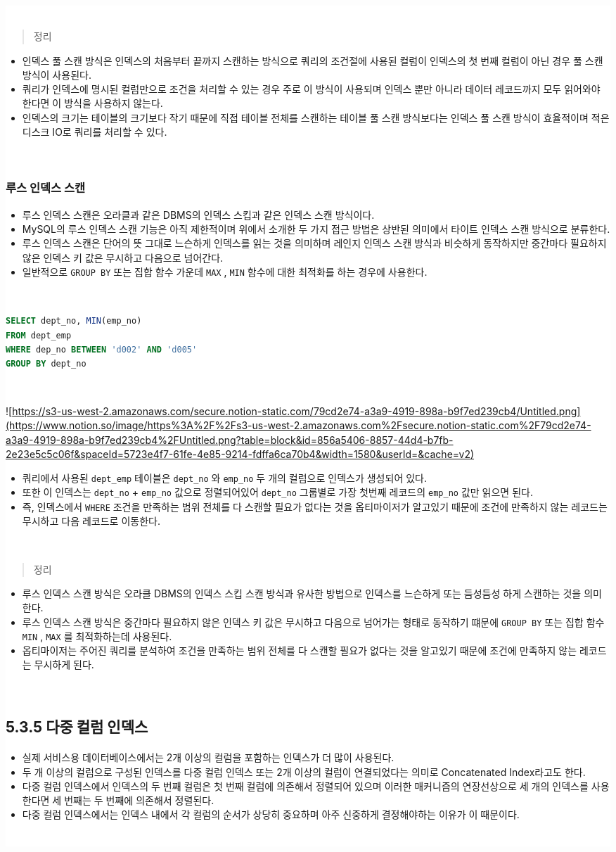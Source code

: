 <br>

> 정리

- 인덱스 풀 스캔 방식은 인덱스의 처음부터 끝까지 스캔하는 방식으로 쿼리의 조건절에 사용된 컬럼이 인덱스의 첫 번째 컬럼이 아닌 경우 풀 스캔 방식이 사용된다.
- 쿼리가 인덱스에 명시된 컬럼만으로 조건을 처리할 수 있는 경우 주로 이 방식이 사용되며 인덱스 뿐만 아니라 데이터 레코드까지 모두 읽어와야 한다면 이 방식을 사용하지 않는다.
- 인덱스의 크기는 테이블의 크기보다 작기 때문에 직접 테이블 전체를 스캔하는 테이블 풀 스캔 방식보다는 인덱스 풀 스캔 방식이 효율적이며 적은 디스크 IO로 쿼리를 처리할 수 있다.

<br>

### 루스 인덱스 스캔

- 루스 인덱스 스캔은 오라클과 같은 DBMS의 인덱스 스킵과 같은 인덱스 스캔 방식이다.
- MySQL의 루스 인덱스 스캔 기능은 아직 제한적이며 위에서 소개한 두 가지 접근 방법은 상반된 의미에서 타이트 인덱스 스캔 방식으로 분류한다.
- 루스 인덱스 스캔은 단어의 뜻 그대로 느슨하게 인덱스를 읽는 것을 의미하며 레인지 인덱스 스캔 방식과 비슷하게 동작하지만 중간마다 필요하지 않은 인덱스 키 값은 무시하고 다음으로 넘어간다.
- 일반적으로 `GROUP BY` 또는 집합 함수 가운데 `MAX` , `MIN` 함수에 대한 최적화를 하는 경우에 사용한다.

<br>

```sql
SELECT dept_no, MIN(emp_no)
FROM dept_emp
WHERE dep_no BETWEEN 'd002' AND 'd005'
GROUP BY dept_no
```

<br>

![https://s3-us-west-2.amazonaws.com/secure.notion-static.com/79cd2e74-a3a9-4919-898a-b9f7ed239cb4/Untitled.png](https://www.notion.so/image/https%3A%2F%2Fs3-us-west-2.amazonaws.com%2Fsecure.notion-static.com%2F79cd2e74-a3a9-4919-898a-b9f7ed239cb4%2FUntitled.png?table=block&id=856a5406-8857-44d4-b7fb-2e23e5c5c06f&spaceId=5723e4f7-61fe-4e85-9214-fdffa6ca70b4&width=1580&userId=&cache=v2)

- 쿼리에서 사용된 `dept_emp` 테이블은 `dept_no` 와 `emp_no` 두 개의 컬럼으로 인덱스가 생성되어 있다.
- 또한 이 인덱스는 `dept_no` + `emp_no` 값으로 정렬되어있어 `dept_no` 그룹별로 가장 첫번째 레코드의 `emp_no` 값만 읽으면 된다.
- 즉, 인덱스에서 `WHERE` 조건을 만족하는 범위 전체를 다 스캔할 필요가 없다는 것을 옵티마이저가 알고있기 때문에 조건에 만족하지 않는 레코드는 무시하고 다음 레코드로 이동한다.

<br>

> 정리

- 루스 인덱스 스캔 방식은 오라클 DBMS의 인덱스 스킵 스캔 방식과 유사한 방법으로 인덱스를 느슨하게 또는 듬성듬성 하게 스캔하는 것을 의미한다.
- 루스 인덱스 스캔 방식은 중간마다 필요하지 않은 인덱스 키 값은 무시하고 다음으로 넘어가는 형태로 동작하기 떄문에 `GROUP BY` 또는 집합 함수 `MIN` , `MAX` 를 최적화하는데 사용된다.
- 옵티마이저는 주어진 쿼리를 분석하여 조건을 만족하는 범위 전체를 다 스캔할 필요가 없다는 것을 알고있기 때문에 조건에 만족하지 않는 레코드는 무시하게 된다.

<br>

## 5.3.5 다중 컬럼 인덱스

- 실제 서비스용 데이터베이스에서는 2개 이상의 컬럼을 포함하는 인덱스가 더 많이 사용된다.
- 두 개 이상의 컬럼으로 구성된 인덱스를 다중 컬럼 인덱스 또는 2개 이상의 컬럼이 연결되었다는 의미로 Concatenated Index라고도 한다.
- 다중 컬럼 인덱스에서 인덱스의 두 번째 컬럼은 첫 번째 컬럼에 의존해서 정렬되어 있으며 이러한 매커니즘의 연장선상으로 세 개의 인덱스를 사용한다면 세 번째는 두 번째에 의존해서 정렬된다.
- 다중 컬럼 인덱스에서는 인덱스 내에서 각 컬럼의 순서가 상당히 중요하며 아주 신중하게 결정해야하는 이유가 이 때문이다.

<br>
